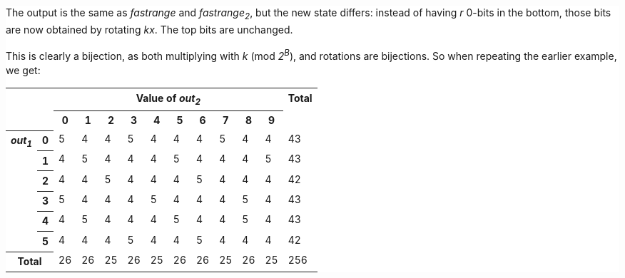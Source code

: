 The output is the same as *fastrange* and *fastrange<sub>2</sub>*, but the new state differs: instead of having *r* 0-bits
in the bottom, those bits are now obtained by rotating *kx*. The top bits are unchanged.

This is clearly a bijection, as both multiplying with *k* (mod *2<sup>B</sup>*), and rotations are bijections.
So when repeating the earlier example, we get:

<table>
  <tr>
     <th rowspan="2" colspan="2"></th>
     <th colspan="10">Value of <em>out<sub>2</sub></em></th>
     <th rowspan="2">Total</th>
  </tr>
  <tr>
    <th>0</th>
    <th>1</th>
    <th>2</th>
    <th>3</th>
    <th>4</th>
    <th>5</th>
    <th>6</th>
    <th>7</th>
    <th>8</th>
    <th>9</th>
  </tr>
  <tr>
    <th rowspan="6"><em>out<sub>1</sub></em></th>
    <th>0</th>
    <td>5</td><td>4</td><td>4</td><td>5</td><td>4</td><td>4</td><td>4</td><td>5</td><td>4</td><td>4</td><td>43</td>
  <tr>
    <th>1</th>
    <td>4</td><td>5</td><td>4</td><td>4</td><td>4</td><td>5</td><td>4</td><td>4</td><td>4</td><td>5</td><td>43</td>
  <tr>
    <th>2</th>
    <td>4</td><td>4</td><td>5</td><td>4</td><td>4</td><td>4</td><td>5</td><td>4</td><td>4</td><td>4</td><td>42</td>
  <tr>
    <th>3</th>
    <td>5</td><td>4</td><td>4</td><td>4</td><td>5</td><td>4</td><td>4</td><td>4</td><td>5</td><td>4</td><td>43</td>
  <tr>
    <th>4</th>
    <td>4</td><td>5</td><td>4</td><td>4</td><td>4</td><td>5</td><td>4</td><td>4</td><td>5</td><td>4</td><td>43</td>
  <tr>
    <th>5</th>
    <td>4</td><td>4</td><td>4</td><td>5</td><td>4</td><td>4</td><td>5</td><td>4</td><td>4</td><td>4</td><td>42</td>
  <tr>
     <th colspan="2">Total</th>
    <td>26</td><td>26</td><td>25</td><td>26</td><td>25</td><td>26</td><td>26</td><td>25</td><td>26</td><td>25</td><td>256</td>
  </tr>
</table>
